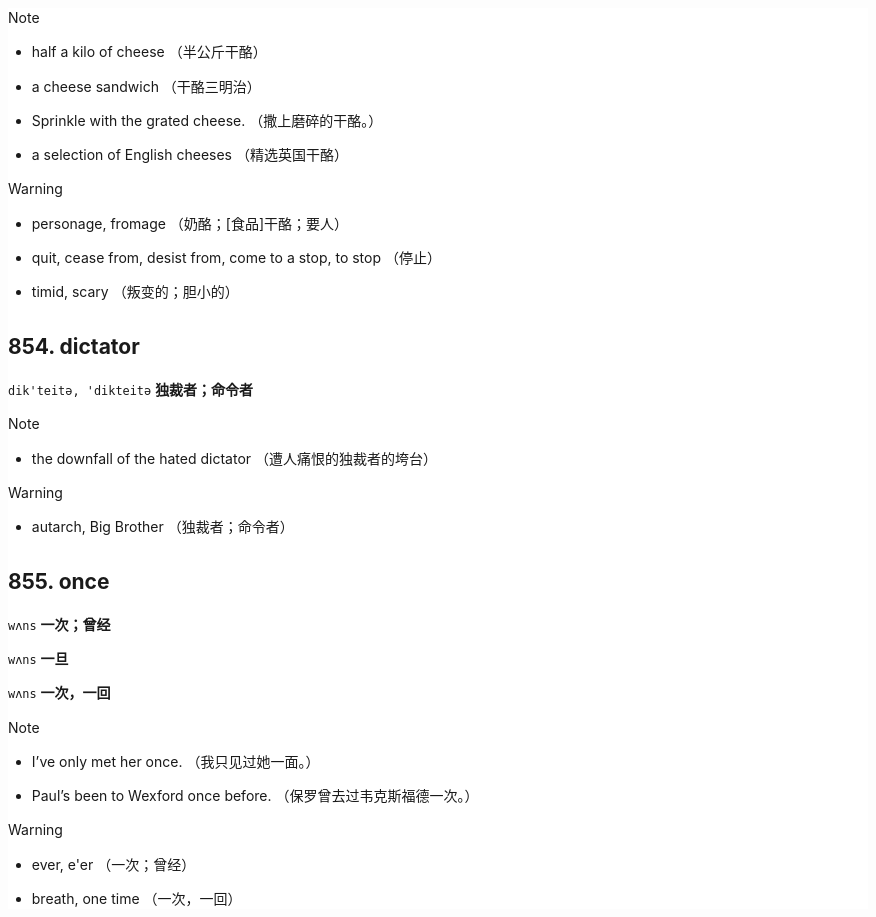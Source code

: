 > [!NOTE]
>
> - half a kilo of cheese （半公斤干酪）
>
> - a cheese sandwich （干酪三明治）
>
> - Sprinkle with the grated cheese. （撒上磨碎的干酪。）
>
> - a selection of English cheeses （精选英国干酪）
>

> [!WARNING]
>
> - personage, fromage （奶酪；[食品]干酪；要人）
>
> - quit, cease from, desist from, come to a stop, to stop （停止）
>
> - timid, scary （叛变的；胆小的）
>

## 854. dictator

`dik'teitə, 'dikteitə`  **独裁者；命令者**

> [!NOTE]
>
> - the downfall of the hated dictator （遭人痛恨的独裁者的垮台）
>

> [!WARNING]
>
> - autarch, Big Brother （独裁者；命令者）
>

## 855. once

`wʌns`  **一次；曾经**

`wʌns`  **一旦**

`wʌns`  **一次，一回**

> [!NOTE]
>
> - I’ve only met her once. （我只见过她一面。）
>
> - Paul’s been to Wexford once before. （保罗曾去过韦克斯福德一次。）
>

> [!WARNING]
>
> - ever, e'er （一次；曾经）
>
> - breath, one time （一次，一回）
>
